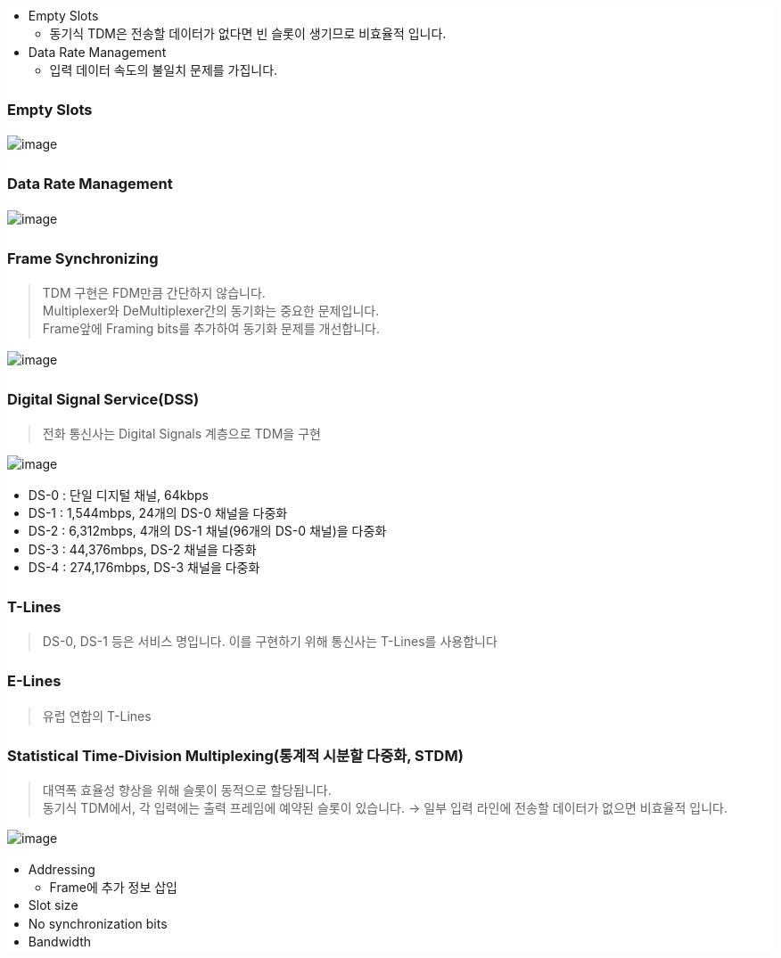 * Empty Slots
  * 동기식 TDM은 전송할 데이터가 없다면 빈 슬롯이 생기므로 비효율적 입니다.
* Data Rate Management
  * 입력 데이터 속도의 불일치 문제를 가집니다.


### Empty Slots  
![image](https://user-images.githubusercontent.com/48265129/232305365-45587684-b3d3-47be-95ef-3fe7e7b4b104.png)  

### Data Rate Management  
![image](https://user-images.githubusercontent.com/48265129/232305415-61070a4e-0421-4f6a-af62-f103497a31fb.png)   

### Frame Synchronizing  
>TDM 구현은 FDM만큼 간단하지 않습니다.  
>Multiplexer와 DeMultiplexer간의 동기화는 중요한 문제입니다.  
>Frame앞에 Framing bits를 추가하여 동기화 문제를 개선합니다.  

![image](https://user-images.githubusercontent.com/48265129/232733264-5d3db2ca-e90f-4b2a-8fbd-d509e5fdb866.png)  


### Digital Signal Service(DSS)  
>전화 통신사는 Digital Signals 계층으로 TDM을 구현  

![image](https://user-images.githubusercontent.com/48265129/232305717-79a59685-d35c-4196-af27-ba4f8e92e059.png)  
* DS-0 : 단일 디지털 채널, 64kbps
* DS-1 : 1,544mbps, 24개의 DS-0 채널을 다중화
* DS-2 : 6,312mbps, 4개의 DS-1 채널(96개의 DS-0 채널)을 다중화
* DS-3 : 44,376mbps, DS-2 채널을 다중화
* DS-4 : 274,176mbps, DS-3 채널을 다중화  

### T-Lines  
>DS-0, DS-1 등은 서비스 명입니다.
>이를 구현하기 위해 통신사는 T-Lines를 사용합니다  

### E-Lines  
>유럽 연합의 T-Lines  

### Statistical Time-Division Multiplexing(통계적 시분할 다중화, STDM)  
>대역폭 효율성 향상을 위해 슬롯이 동적으로 할당됩니다.  
>동기식 TDM에서, 각 입력에는 출력 프레임에 예약된 슬롯이 있습니다. $\rightarrow$ 일부 입력 라인에 전송할 데이터가 없으면 비효율적 입니다.    

![image](https://user-images.githubusercontent.com/48265129/232306355-9da4ed44-41ae-42f4-ab49-df6b6af3e89b.png)  

* Addressing
  * Frame에 추가 정보 삽입
* Slot size
* No synchronization bits
* Bandwidth  
